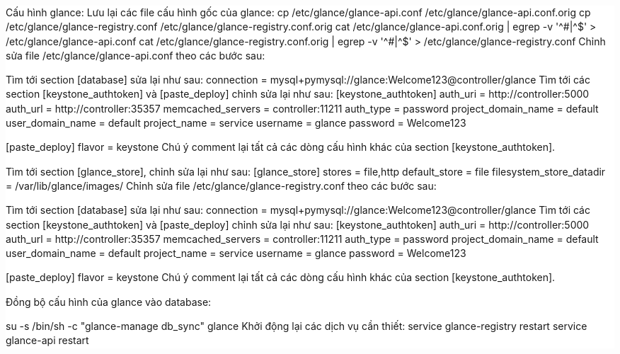 Cấu hình glance:
Lưu lại các file cấu hình gốc của glance:
cp /etc/glance/glance-api.conf /etc/glance/glance-api.conf.orig
cp /etc/glance/glance-registry.conf /etc/glance/glance-registry.conf.orig
cat /etc/glance/glance-api.conf.orig | egrep -v '^#|^$' > /etc/glance/glance-api.conf
cat /etc/glance/glance-registry.conf.orig | egrep -v '^#|^$' > /etc/glance/glance-registry.conf
Chỉnh sửa file /etc/glance/glance-api.conf theo các bước sau:

Tìm tới section [database] sửa lại như sau:
connection = mysql+pymysql://glance:Welcome123@controller/glance
Tìm tới các section [keystone_authtoken] và [paste_deploy] chỉnh sửa lại như sau:
[keystone_authtoken]
auth_uri = http://controller:5000
auth_url = http://controller:35357
memcached_servers = controller:11211
auth_type = password
project_domain_name = default
user_domain_name = default
project_name = service
username = glance
password = Welcome123     

[paste_deploy]
flavor = keystone
Chú ý comment lại tất cả các dòng cấu hình khác của section [keystone_authtoken].

Tìm tới section [glance_store], chỉnh sửa lại như sau:
[glance_store]
stores = file,http
default_store = file
filesystem_store_datadir = /var/lib/glance/images/
Chỉnh sửa file /etc/glance/glance-registry.conf theo các bước sau:

Tìm tới section [database] sửa lại như sau:
connection = mysql+pymysql://glance:Welcome123@controller/glance
Tìm tới các section [keystone_authtoken] và [paste_deploy] chỉnh sửa lại như sau:
[keystone_authtoken]
auth_uri = http://controller:5000
auth_url = http://controller:35357
memcached_servers = controller:11211
auth_type = password
project_domain_name = default
user_domain_name = default
project_name = service
username = glance
password = Welcome123     

[paste_deploy]
flavor = keystone
Chú ý comment lại tất cả các dòng cấu hình khác của section [keystone_authtoken].

Đồng bộ cấu hình của glance vào database:

su -s /bin/sh -c "glance-manage db_sync" glance
Khởi động lại các dịch vụ cần thiết:
service glance-registry restart
service glance-api restart
